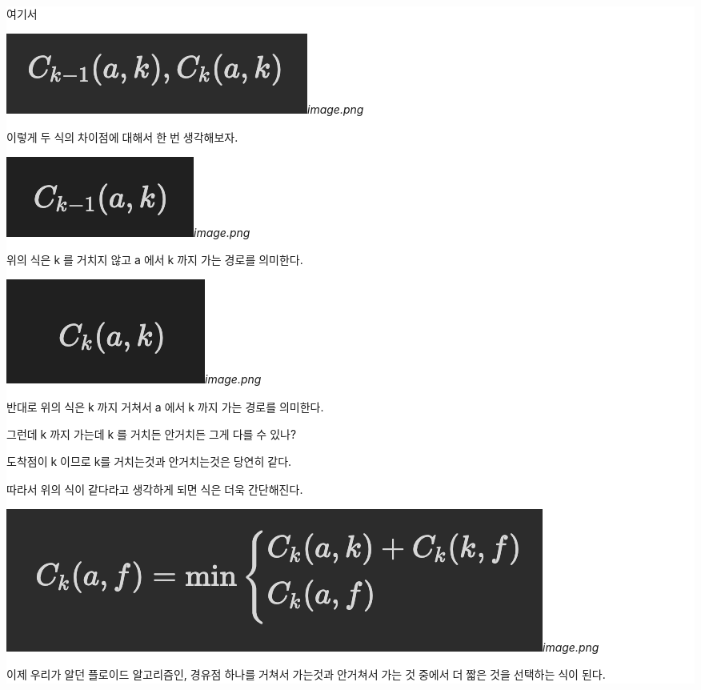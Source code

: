 
여기서 


![9](/upload/2025-01-16-정점간의_최단_거리_구하기_(다익스트라,_벨만_포드,_플로이드).md/9.png)_image.png_


이렇게 두 식의 차이점에 대해서 한 번 생각해보자.


![10](/upload/2025-01-16-정점간의_최단_거리_구하기_(다익스트라,_벨만_포드,_플로이드).md/10.png)_image.png_


위의 식은 k 를 거치지 않고 a 에서 k 까지 가는 경로를 의미한다.


![11](/upload/2025-01-16-정점간의_최단_거리_구하기_(다익스트라,_벨만_포드,_플로이드).md/11.png)_image.png_


반대로 위의 식은 k 까지 거쳐서 a 에서 k 까지 가는 경로를 의미한다.


그런데 k 까지 가는데 k 를 거치든 안거치든 그게 다를 수 있나?


도착점이 k 이므로 k를 거치는것과 안거치는것은 당연히 같다.


따라서 위의 식이 같다라고 생각하게 되면 식은 더욱 간단해진다.


![12](/upload/2025-01-16-정점간의_최단_거리_구하기_(다익스트라,_벨만_포드,_플로이드).md/12.png)_image.png_


이제 우리가 알던 플로이드 알고리즘인, 경유점 하나를 거쳐서 가는것과 안거쳐서 가는 것 중에서 더 짧은 것을 선택하는 식이 된다.

